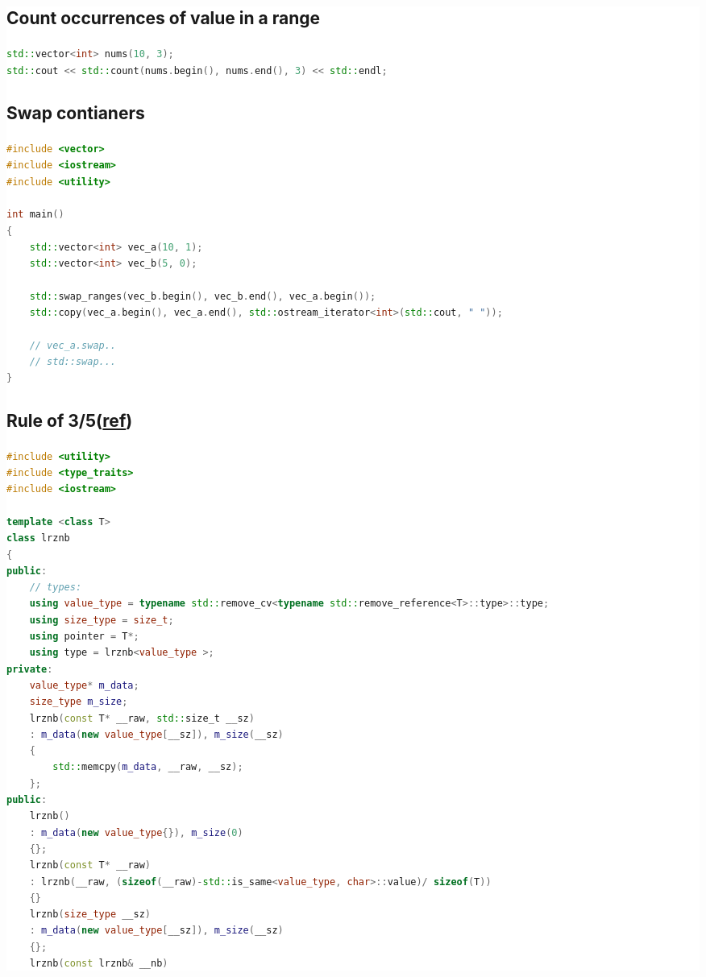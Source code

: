 ## Count occurrences of value in a range

```c++
std::vector<int> nums(10, 3);
std::cout << std::count(nums.begin(), nums.end(), 3) << std::endl;
```

## Swap contianers

```c++
#include <vector>
#include <iostream>
#include <utility>

int main()
{
    std::vector<int> vec_a(10, 1);
    std::vector<int> vec_b(5, 0);

    std::swap_ranges(vec_b.begin(), vec_b.end(), vec_a.begin());
    std::copy(vec_a.begin(), vec_a.end(), std::ostream_iterator<int>(std::cout, " "));

    // vec_a.swap..
    // std::swap...
}
```

## Rule of 3/5([ref](https://zh.cppreference.com/w/cpp/language/rule_of_three))

```c++
#include <utility>
#include <type_traits>
#include <iostream>

template <class T>
class lrznb
{
public:
    // types:
    using value_type = typename std::remove_cv<typename std::remove_reference<T>::type>::type;
    using size_type = size_t;
    using pointer = T*;
    using type = lrznb<value_type >;
private:
    value_type* m_data;
    size_type m_size;
    lrznb(const T* __raw, std::size_t __sz)
    : m_data(new value_type[__sz]), m_size(__sz)
    {
        std::memcpy(m_data, __raw, __sz);
    };
public:
    lrznb()
    : m_data(new value_type{}), m_size(0)
    {};
    lrznb(const T* __raw)
    : lrznb(__raw, (sizeof(__raw)-std::is_same<value_type, char>::value)/ sizeof(T))
    {}
    lrznb(size_type __sz)
    : m_data(new value_type[__sz]), m_size(__sz)
    {};
    lrznb(const lrznb& __nb)
```